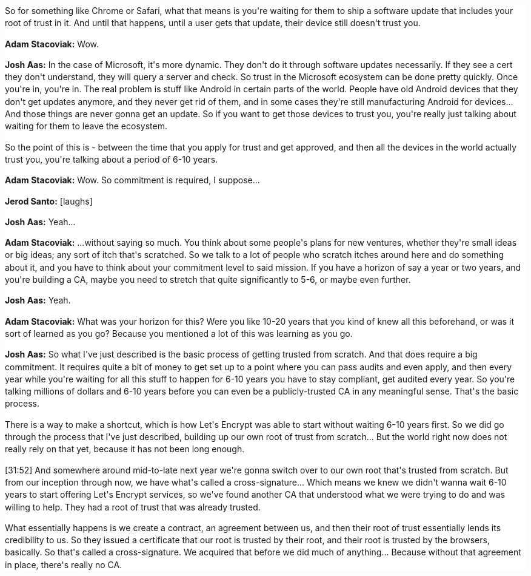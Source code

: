 So for something like Chrome or Safari, what that means is you're waiting for them to ship a software update that includes your root of trust in it. And until that happens, until a user gets that update, their device still doesn't trust you.

**Adam Stacoviak:** Wow.

**Josh Aas:** In the case of Microsoft, it's more dynamic. They don't do it through software updates necessarily. If they see a cert they don't understand, they will query a server and check. So trust in the Microsoft ecosystem can be done pretty quickly. Once you're in, you're in. The real problem is stuff like Android in certain parts of the world. People have old Android devices that they don't get updates anymore, and they never get rid of them, and in some cases they're still manufacturing Android for devices... And those things are never gonna get an update. So if you want to get those devices to trust you, you're really just talking about waiting for them to leave the ecosystem.

So the point of this is - between the time that you apply for trust and get approved, and then all the devices in the world actually trust you, you're talking about a period of 6-10 years.

**Adam Stacoviak:** Wow. So commitment is required, I suppose...

**Jerod Santo:** \[laughs\]

**Josh Aas:** Yeah...

**Adam Stacoviak:** ...without saying so much. You think about some people's plans for new ventures, whether they're small ideas or big ideas; any sort of itch that's scratched. So we talk to a lot of people who scratch itches around here and do something about it, and you have to think about your commitment level to said mission. If you have a horizon of say a year or two years, and you're building a CA, maybe you need to stretch that quite significantly to 5-6, or maybe even further.

**Josh Aas:** Yeah.

**Adam Stacoviak:** What was your horizon for this? Were you like 10-20 years that you kind of knew all this beforehand, or was it sort of learned as you go? Because you mentioned a lot of this was learning as you go.

**Josh Aas:** So what I've just described is the basic process of getting trusted from scratch. And that does require a big commitment. It requires quite a bit of money to get set up to a point where you can pass audits and even apply, and then every year while you're waiting for all this stuff to happen for 6-10 years you have to stay compliant, get audited every year. So you're talking millions of dollars and 6-10 years before you can even be a publicly-trusted CA in any meaningful sense. That's the basic process.

There is a way to make a shortcut, which is how Let's Encrypt was able to start without waiting 6-10 years first. So we did go through the process that I've just described, building up our own root of trust from scratch... But the world right now does not really rely on that yet, because it has not been long enough.

\[31:52\] And somewhere around mid-to-late next year we're gonna switch over to our own root that's trusted from scratch. But from our inception through now, we have what's called a cross-signature... Which means we knew we didn't wanna wait 6-10 years to start offering Let's Encrypt services, so we've found another CA that understood what we were trying to do and was willing to help. They had a root of trust that was already trusted.

What essentially happens is we create a contract, an agreement between us, and then their root of trust essentially lends its credibility to us. So they issued a certificate that our root is trusted by their root, and their root is trusted by the browsers, basically. So that's called a cross-signature. We acquired that before we did much of anything... Because without that agreement in place, there's really no CA.
